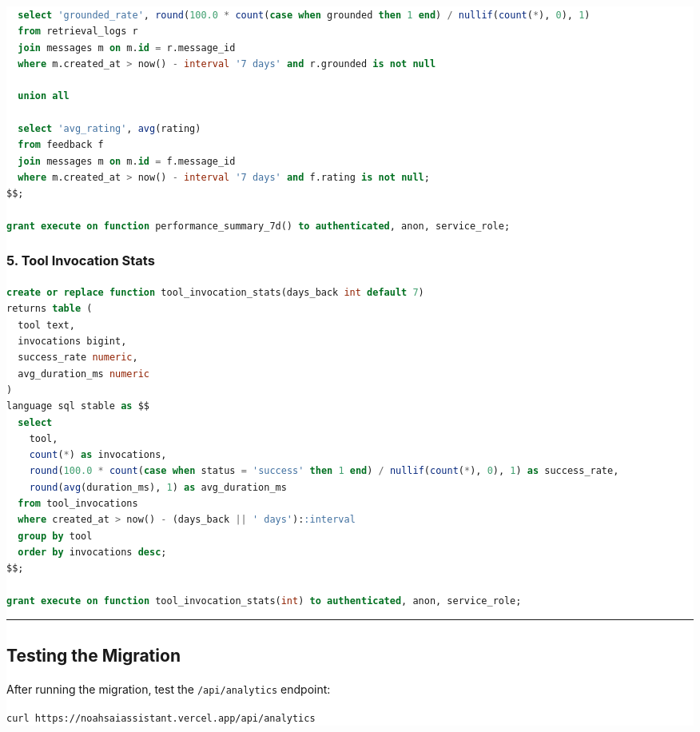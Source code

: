 ```sql
  select 'grounded_rate', round(100.0 * count(case when grounded then 1 end) / nullif(count(*), 0), 1)
  from retrieval_logs r
  join messages m on m.id = r.message_id
  where m.created_at > now() - interval '7 days' and r.grounded is not null

  union all

  select 'avg_rating', avg(rating)
  from feedback f
  join messages m on m.id = f.message_id
  where m.created_at > now() - interval '7 days' and f.rating is not null;
$$;

grant execute on function performance_summary_7d() to authenticated, anon, service_role;
```

### 5. Tool Invocation Stats
```sql
create or replace function tool_invocation_stats(days_back int default 7)
returns table (
  tool text,
  invocations bigint,
  success_rate numeric,
  avg_duration_ms numeric
)
language sql stable as $$
  select
    tool,
    count(*) as invocations,
    round(100.0 * count(case when status = 'success' then 1 end) / nullif(count(*), 0), 1) as success_rate,
    round(avg(duration_ms), 1) as avg_duration_ms
  from tool_invocations
  where created_at > now() - (days_back || ' days')::interval
  group by tool
  order by invocations desc;
$$;

grant execute on function tool_invocation_stats(int) to authenticated, anon, service_role;
```

---

## Testing the Migration

After running the migration, test the `/api/analytics` endpoint:

```bash
curl https://noahsaiassistant.vercel.app/api/analytics
```
